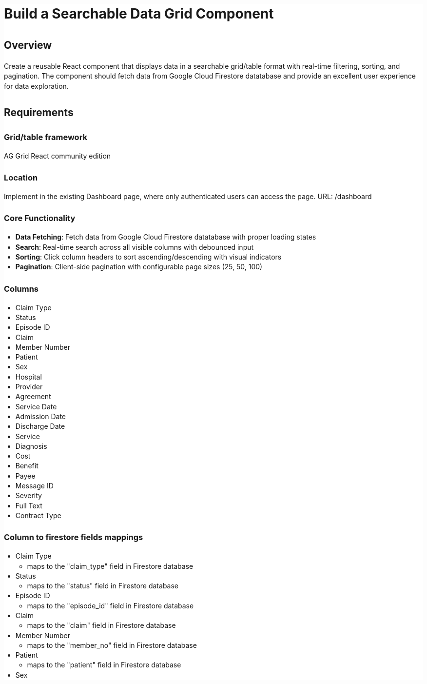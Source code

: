 # Build a Searchable Data Grid Component

## Overview
Create a reusable React component that displays data in a searchable grid/table format with real-time filtering, sorting, and pagination. The component should fetch data from Google Cloud Firestore datatabase and provide an excellent user experience for data exploration.

## Requirements
### Grid/table framework
AG Grid React community edition

### Location
Implement in the existing Dashboard page, where only authenticated users can access the page.
   URL: <host>/dashboard 

### Core Functionality
- **Data Fetching**: Fetch data from Google Cloud Firestore datatabase with proper loading states
- **Search**: Real-time search across all visible columns with debounced input
- **Sorting**: Click column headers to sort ascending/descending with visual indicators
- **Pagination**: Client-side pagination with configurable page sizes (25, 50, 100)

### Columns
- Claim Type
- Status
- Episode ID
- Claim
- Member Number
- Patient
- Sex
- Hospital
- Provider
- Agreement
- Service Date
- Admission Date
- Discharge Date
- Service
- Diagnosis
- Cost
- Benefit
- Payee
- Message ID
- Severity
- Full Text
- Contract Type

### Column to firestore fields mappings
- Claim Type
   - maps to the "claim_type" field in Firestore database 
- Status
   - maps to the "status" field in Firestore database
- Episode ID
   - maps to the "episode_id" field in Firestore database 
- Claim
   - maps to the "claim" field in Firestore database  
- Member Number
   - maps to the "member_no" field in Firestore database  
- Patient
   - maps to the "patient" field in Firestore database  
- Sex